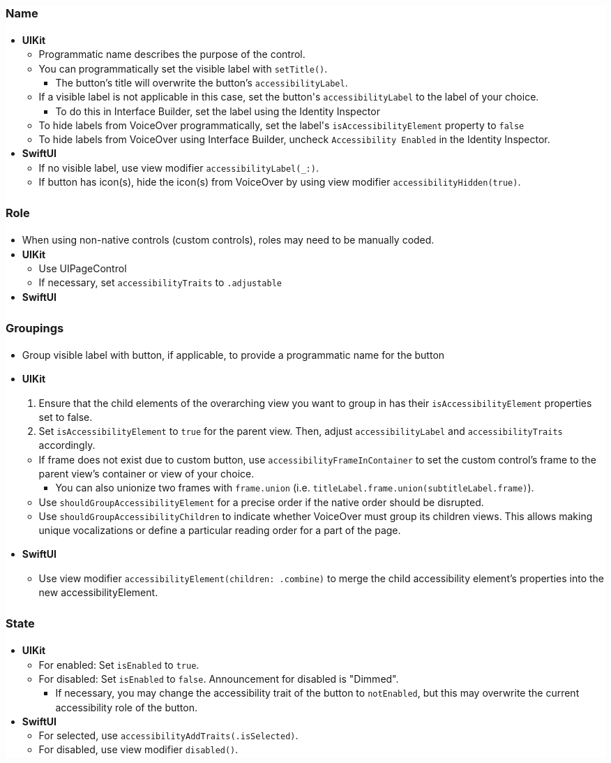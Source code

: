 ### Name
- **UIKit**
  - Programmatic name describes the purpose of the control.
  - You can programmatically set the visible label with `setTitle()`.
    - The button’s title will overwrite the button’s `accessibilityLabel`.
  - If a visible label is not applicable in this case, set the button's `accessibilityLabel` to the label of your choice.
    - To do this in Interface Builder, set the label using the Identity Inspector
  - To hide labels from VoiceOver programmatically, set the label's `isAccessibilityElement` property to `false`
  - To hide labels from VoiceOver using Interface Builder, uncheck `Accessibility Enabled` in the Identity Inspector.
- **SwiftUI**
  - If no visible label, use view modifier `accessibilityLabel(_:)`.
  - If button has icon(s), hide the icon(s) from VoiceOver by using view modifier `accessibilityHidden(true)`.

### Role
- When using non-native controls (custom controls), roles may need to be manually coded.
- **UIKit**
  - Use UIPageControl
  - If necessary, set `accessibilityTraits` to `.adjustable`
- **SwiftUI**

### Groupings
 - Group visible label with button, if applicable, to provide a programmatic name for the button

- **UIKit**
  1. Ensure that the child elements of the overarching view you want to group in has their `isAccessibilityElement` properties set to false.
  2. Set `isAccessibilityElement` to `true` for the parent view. Then, adjust `accessibilityLabel` and `accessibilityTraits` accordingly.
  - If frame does not exist due to custom button, use `accessibilityFrameInContainer` to set the custom control’s frame to the parent view’s container or view of your choice.
    - You can also unionize two frames with `frame.union` (i.e. `titleLabel.frame.union(subtitleLabel.frame)`).
  - Use `shouldGroupAccessibilityElement` for a precise order if the native order should be disrupted.
  - Use `shouldGroupAccessibilityChildren` to indicate whether VoiceOver must group its children views. This allows making unique vocalizations or define a particular reading order for a part of the page.
- **SwiftUI**
  - Use view modifier `accessibilityElement(children: .combine)` to merge the child accessibility element’s properties into the new accessibilityElement.

### State 
- **UIKit**  
  - For enabled: Set `isEnabled` to `true`.
  - For disabled: Set `isEnabled` to `false`. Announcement for disabled is "Dimmed".
    - If necessary, you may change the accessibility trait of the button to `notEnabled`, but this may overwrite the current accessibility role of the button.
- **SwiftUI**
  - For selected, use `accessibilityAddTraits(.isSelected)`.
  - For disabled, use view modifier `disabled()`.
